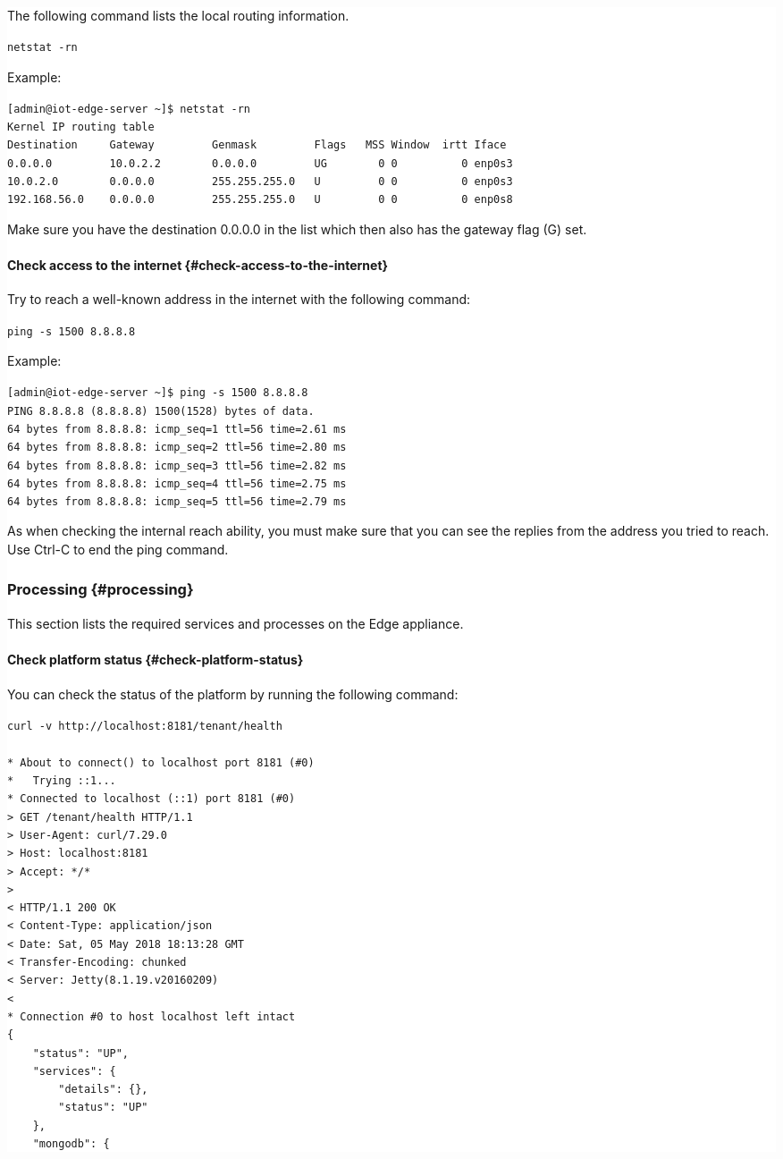 The following command lists the local routing information.
```shell
netstat -rn
```
Example:

	[admin@iot-edge-server ~]$ netstat -rn
	Kernel IP routing table
	Destination     Gateway         Genmask         Flags   MSS Window  irtt Iface
	0.0.0.0         10.0.2.2        0.0.0.0         UG        0 0          0 enp0s3
	10.0.2.0        0.0.0.0         255.255.255.0   U         0 0          0 enp0s3
	192.168.56.0    0.0.0.0         255.255.255.0   U         0 0          0 enp0s8

Make sure you have the destination 0.0.0.0 in the list which then also has the gateway flag (G) set.

#### Check access to the internet {#check-access-to-the-internet}

Try to reach a well-known address in the internet with the following command:
```shell
ping -s 1500 8.8.8.8
```

Example:

	[admin@iot-edge-server ~]$ ping -s 1500 8.8.8.8
	PING 8.8.8.8 (8.8.8.8) 1500(1528) bytes of data.
	64 bytes from 8.8.8.8: icmp_seq=1 ttl=56 time=2.61 ms
	64 bytes from 8.8.8.8: icmp_seq=2 ttl=56 time=2.80 ms
	64 bytes from 8.8.8.8: icmp_seq=3 ttl=56 time=2.82 ms
	64 bytes from 8.8.8.8: icmp_seq=4 ttl=56 time=2.75 ms
	64 bytes from 8.8.8.8: icmp_seq=5 ttl=56 time=2.79 ms

As when checking the internal reach ability, you must make sure that you can see the replies from the address you tried to reach. Use Ctrl-C to end the ping command.

### Processing {#processing}

This section lists the required services and processes on the Edge appliance.

#### Check platform status {#check-platform-status}

You can check the status of the platform by running the following command:

	curl -v http://localhost:8181/tenant/health

	* About to connect() to localhost port 8181 (#0)
	*   Trying ::1...
	* Connected to localhost (::1) port 8181 (#0)
	> GET /tenant/health HTTP/1.1
	> User-Agent: curl/7.29.0
	> Host: localhost:8181
	> Accept: */*
	>
	< HTTP/1.1 200 OK
	< Content-Type: application/json
	< Date: Sat, 05 May 2018 18:13:28 GMT
	< Transfer-Encoding: chunked
	< Server: Jetty(8.1.19.v20160209)
	<
	* Connection #0 to host localhost left intact
	{
		"status": "UP",
		"services": {
			"details": {},
			"status": "UP"
		},
		"mongodb": {